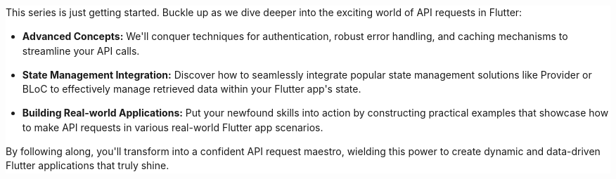 This series is just getting started. Buckle up as we dive deeper into the exciting world of API requests in Flutter:

* **Advanced Concepts:** We'll conquer techniques for authentication, robust error handling, and caching mechanisms to streamline your API calls.
    
* **State Management Integration:** Discover how to seamlessly integrate popular state management solutions like Provider or BLoC to effectively manage retrieved data within your Flutter app's state.
    
* **Building Real-world Applications:** Put your newfound skills into action by constructing practical examples that showcase how to make API requests in various real-world Flutter app scenarios.
    

By following along, you'll transform into a confident API request maestro, wielding this power to create dynamic and data-driven Flutter applications that truly shine.
